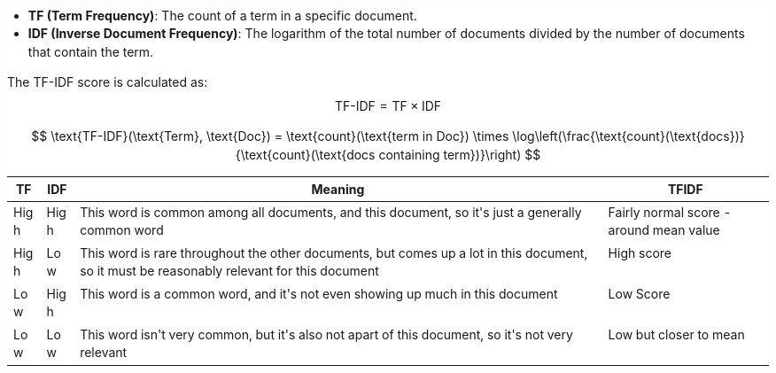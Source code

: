 - **TF (Term Frequency)**: The count of a term in a specific document.
- **IDF (Inverse Document Frequency)**: The logarithm of the total number of documents divided by the number of documents that contain the term.

The TF-IDF score is calculated as:
$$ 
\text{TF-IDF} = \text{TF} \times \text{IDF}
$$

$$ 
\text{TF-IDF}(\text{Term}, \text{Doc}) = \text{count}(\text{term in Doc}) \times \log\left(\frac{\text{count}(\text{docs})}{\text{count}(\text{docs containing term})}\right)
$$



| TF         | IDF            | Meaning        | TFIDF
|------------|----------------|----------------|----------------|
| High       | High           | This word is common among all documents, and this document, so it's just a generally common word | Fairly normal score - around mean value | 
High       | Low           | This word is rare throughout the other documents, but comes up a lot in this document, so it must be reasonably relevant for this document| High score |
| Low  | High | This word is a common word, and it's not even showing up much in this document | Low Score |
| Low | Low | This word isn't very common, but it's also not apart of this document, so it's not very relevant | Low but closer to mean | 
